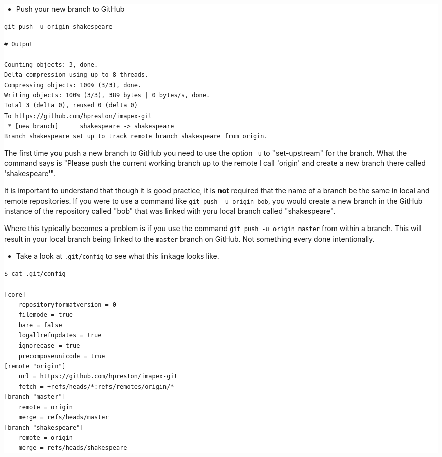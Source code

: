 * Push your new branch to GitHub

```
git push -u origin shakespeare
```
```
# Output

Counting objects: 3, done.
Delta compression using up to 8 threads.
Compressing objects: 100% (3/3), done.
Writing objects: 100% (3/3), 389 bytes | 0 bytes/s, done.
Total 3 (delta 0), reused 0 (delta 0)
To https://github.com/hpreston/imapex-git
 * [new branch]      shakespeare -> shakespeare
Branch shakespeare set up to track remote branch shakespeare from origin.
```

[item]: # (/slide)

The first time you push a new branch to GitHub you need to use the option `-u` to "set-upstream" for the branch.  What the command says is "Please push the current working branch up to the remote I call 'origin' and create a new branch there called 'shakespeare'".  

It is important to understand that though it is good practice, it is **not** required that the name of a branch be the same in local and remote repositories.  If you were to use a command like `git push -u origin bob`, you would create a new branch in the GitHub instance of the repository called "bob" that was linked with yoru local branch called "shakespeare".  

Where this typically becomes a problem is if you use the command `git push -u origin master` from within a branch.  This will result in your local branch being linked to the `master` branch on GitHub.  Not something every done intentionally.  

[item]: # (slide)

* Take a look at `.git/config` to see what this linkage looks like.  

```
$ cat .git/config

[core]
	repositoryformatversion = 0
	filemode = true
	bare = false
	logallrefupdates = true
	ignorecase = true
	precomposeunicode = true
[remote "origin"]
	url = https://github.com/hpreston/imapex-git
	fetch = +refs/heads/*:refs/remotes/origin/*
[branch "master"]
	remote = origin
	merge = refs/heads/master
[branch "shakespeare"]
	remote = origin
	merge = refs/heads/shakespeare
```
